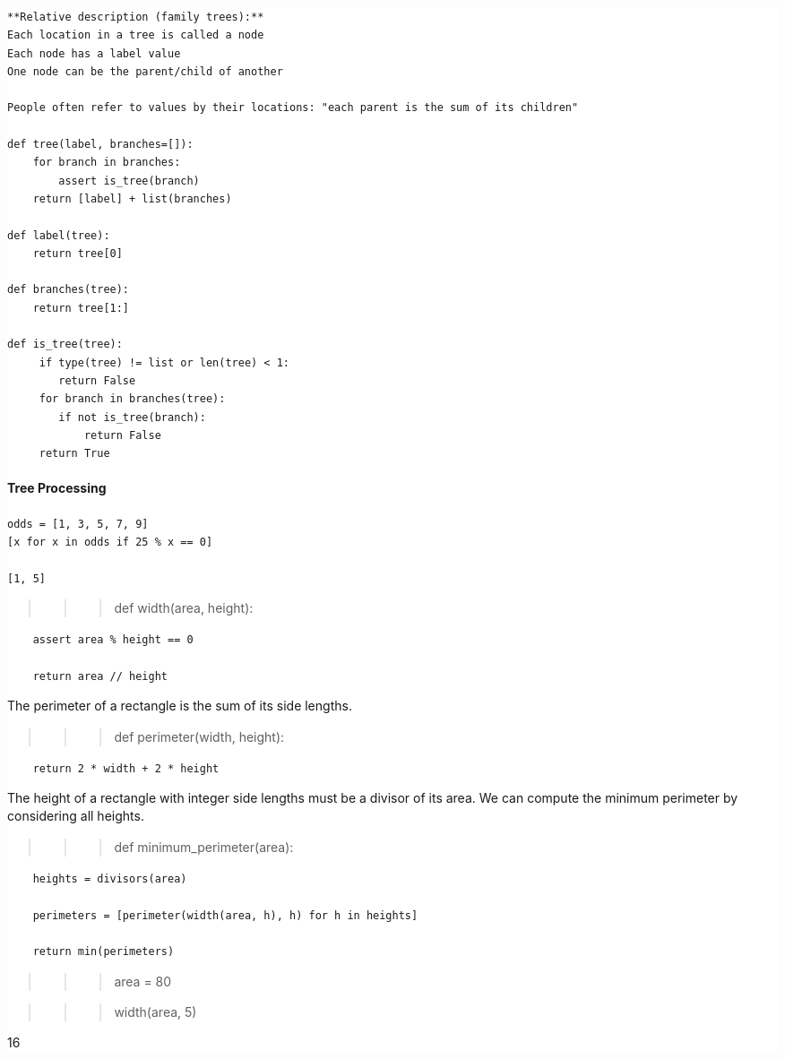     **Relative description (family trees):**
    Each location in a tree is called a node
    Each node has a label value
    One node can be the parent/child of another

    People often refer to values by their locations: "each parent is the sum of its children"

    def tree(label, branches=[]):
        for branch in branches:
            assert is_tree(branch)
        return [label] + list(branches)

    def label(tree):
        return tree[0]

    def branches(tree):
        return tree[1:]

    def is_tree(tree):
         if type(tree) != list or len(tree) < 1:
            return False
         for branch in branches(tree):
            if not is_tree(branch):
                return False
         return True 
     
#### Tree Processing

    odds = [1, 3, 5, 7, 9]
    [x for x in odds if 25 % x == 0]
    
    [1, 5]
    
    
>>> def width(area, height):

        assert area % height == 0
        
        return area // height
        
The perimeter of a rectangle is the sum of its side lengths.

>>> def perimeter(width, height):

        return 2 * width + 2 * height
        
The height of a rectangle with integer side lengths must be a divisor of its area. We can compute the minimum perimeter by considering all heights.

>>> def minimum_perimeter(area):

        heights = divisors(area)

        perimeters = [perimeter(width(area, h), h) for h in heights]
        
        return min(perimeters)
>>> area = 80

>>> width(area, 5)

16
